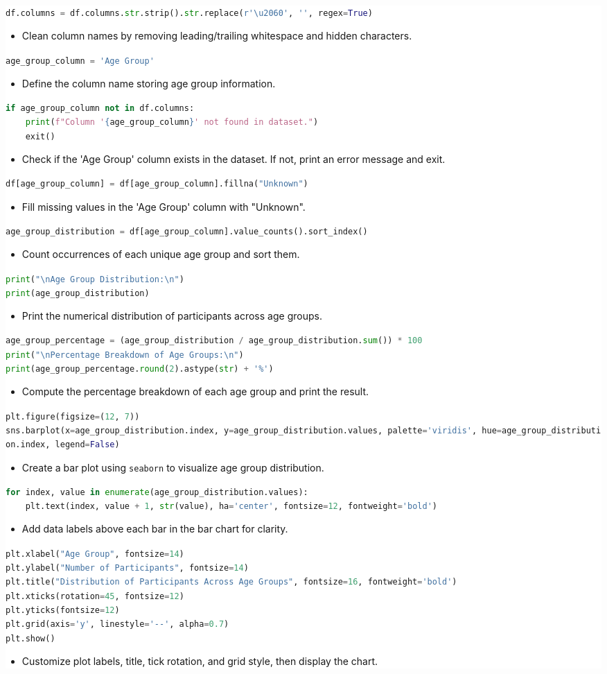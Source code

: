 ```python
df.columns = df.columns.str.strip().str.replace(r'\u2060', '', regex=True)
```
- Clean column names by removing leading/trailing whitespace and hidden characters.

```python
age_group_column = 'Age Group'
```
- Define the column name storing age group information.

```python
if age_group_column not in df.columns:
    print(f"Column '{age_group_column}' not found in dataset.")
    exit()
```
- Check if the 'Age Group' column exists in the dataset. If not, print an error message and exit.

```python
df[age_group_column] = df[age_group_column].fillna("Unknown")
```
- Fill missing values in the 'Age Group' column with "Unknown".

```python
age_group_distribution = df[age_group_column].value_counts().sort_index()
```
- Count occurrences of each unique age group and sort them.

```python
print("\nAge Group Distribution:\n")
print(age_group_distribution)
```
- Print the numerical distribution of participants across age groups.

```python
age_group_percentage = (age_group_distribution / age_group_distribution.sum()) * 100
print("\nPercentage Breakdown of Age Groups:\n")
print(age_group_percentage.round(2).astype(str) + '%')
```
- Compute the percentage breakdown of each age group and print the result.

```python
plt.figure(figsize=(12, 7))
sns.barplot(x=age_group_distribution.index, y=age_group_distribution.values, palette='viridis', hue=age_group_distribution.index, legend=False)
```
- Create a bar plot using `seaborn` to visualize age group distribution.

```python
for index, value in enumerate(age_group_distribution.values):
    plt.text(index, value + 1, str(value), ha='center', fontsize=12, fontweight='bold')
```
- Add data labels above each bar in the bar chart for clarity.

```python
plt.xlabel("Age Group", fontsize=14)
plt.ylabel("Number of Participants", fontsize=14)
plt.title("Distribution of Participants Across Age Groups", fontsize=16, fontweight='bold')
plt.xticks(rotation=45, fontsize=12)
plt.yticks(fontsize=12)
plt.grid(axis='y', linestyle='--', alpha=0.7)
plt.show()
```
- Customize plot labels, title, tick rotation, and grid style, then display the chart.
